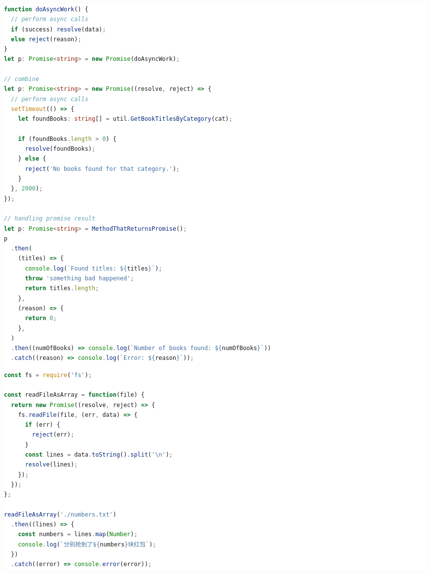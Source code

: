 ```ts
function doAsyncWork() {
  // perform async calls
  if (success) resolve(data);
  else reject(reason);
}
let p: Promise<string> = new Promise(doAsyncWork);

// combine
let p: Promise<string> = new Promise((resolve, reject) => {
  // perform async calls
  setTimeout(() => {
    let foundBooks: string[] = util.GetBookTitlesByCategory(cat);

    if (foundBooks.length > 0) {
      resolve(foundBooks);
    } else {
      reject('No books found for that category.');
    }
  }, 2000);
});

// handling promise result
let p: Promise<string> = MethodThatReturnsPromise();
p
  .then(
    (titles) => {
      console.log(`Found titles: ${titles}`);
      throw 'something bad happened';
      return titles.length;
    },
    (reason) => {
      return 0;
    },
  )
  .then((numOfBooks) => console.log(`Number of books found: ${numOfBooks}`))
  .catch((reason) => console.log(`Error: ${reason}`));
```

```javascript
const fs = require('fs');

const readFileAsArray = function(file) {
  return new Promise((resolve, reject) => {
    fs.readFile(file, (err, data) => {
      if (err) {
        reject(err);
      }
      const lines = data.toString().split('\n');
      resolve(lines);
    });
  });
};

readFileAsArray('./numbers.txt')
  .then((lines) => {
    const numbers = lines.map(Number);
    console.log(`分别抢到了${numbers}块红包`);
  })
  .catch((error) => console.error(error));
```

